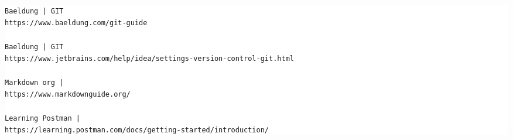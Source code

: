 ```
Baeldung | GIT 		
https://www.baeldung.com/git-guide

Baeldung | GIT 		
https://www.jetbrains.com/help/idea/settings-version-control-git.html

Markdown org |		
https://www.markdownguide.org/

Learning Postman | 		
https://learning.postman.com/docs/getting-started/introduction/

```













